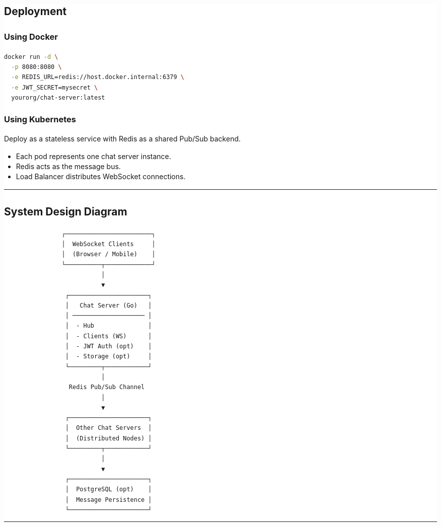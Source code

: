 
##  Deployment

###  Using Docker

```bash
docker run -d \
  -p 8080:8080 \
  -e REDIS_URL=redis://host.docker.internal:6379 \
  -e JWT_SECRET=mysecret \
  yourorg/chat-server:latest
```

###  Using Kubernetes

Deploy as a stateless service with Redis as a shared Pub/Sub backend.

* Each pod represents one chat server instance.
* Redis acts as the message bus.
* Load Balancer distributes WebSocket connections.

---

##  System Design Diagram

```
                ┌────────────────────────┐
                │  WebSocket Clients     │
                │  (Browser / Mobile)    │
                └──────────┬─────────────┘
                           │
                           ▼
                 ┌──────────────────────┐
                 │   Chat Server (Go)   │
                 │ ──────────────────── │
                 │  - Hub               │
                 │  - Clients (WS)      │
                 │  - JWT Auth (opt)    │
                 │  - Storage (opt)     │
                 └─────────┬────────────┘
                           │
                  Redis Pub/Sub Channel
                           │
                           ▼
                 ┌──────────────────────┐
                 │  Other Chat Servers  │
                 │  (Distributed Nodes) │
                 └─────────┬────────────┘
                           │
                           ▼
                 ┌──────────────────────┐
                 │  PostgreSQL (opt)    │
                 │  Message Persistence │
                 └──────────────────────┘
```

---